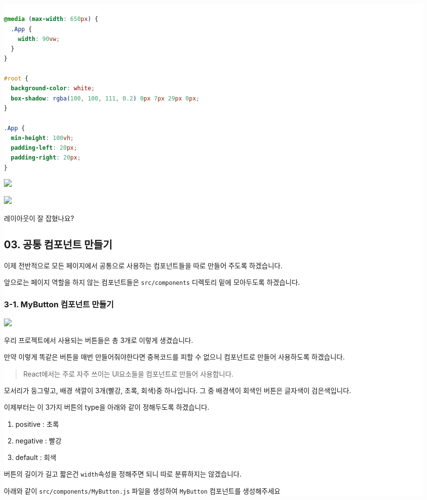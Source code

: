 ```css

@media (max-width: 650px) {
  .App {
    width: 90vw;
  }
}

#root {
  background-color: white;
  box-shadow: rgba(100, 100, 111, 0.2) 0px 7px 29px 0px;
}

.App {
  min-height: 100vh;
  padding-left: 20px;
  padding-right: 20px;
}
```

![](https://user-images.githubusercontent.com/46296754/139575540-a9c1d5e2-df13-400d-857b-1ab210fde93b.png)

![](https://user-images.githubusercontent.com/46296754/139575549-83b06673-560b-4aea-ac9f-c8a477757abd.png)

레이아웃이 잘 잡혔나요?

## 03. 공통 컴포넌트 만들기

이제 전반적으로 모든 페이지에서 공통으로 사용하는 컴포넌트들을 따로 만들어 주도록 하겠습니다.

앞으로는 페이지 역할을 하지 않는 컴포넌트들은 `src/components` 디렉토리 밑에 모아두도록 하겠습니다.

### 3-1. MyButton 컴포넌트 만들기

![](https://user-images.githubusercontent.com/46296754/139575689-418301b6-9259-4360-943f-bc52e77a97c7.png)

우리 프로젝트에서 사용되는 버튼들은 총 3개로 이렇게 생겼습니다.

만약 이렇게 똑같은 버튼을 매번 만들어줘야한다면 중복코드를 피할 수 없으니 컴포넌트로 만들어 사용하도록 하겠습니다.

> React에서는 주로 자주 쓰이는 UI요소들을 컴포넌트로 만들어 사용합니다.

모서리가 둥그렇고, 배경 색깔이 3개(빨강, 초록, 회색)중 하나입니다. 그 중 배경색이 회색인 버튼은 글자색이 검은색입니다.

이제부터는 이 3가지 버튼의 type을 아래와 같이 정해두도록 하겠습니다.

1. positive : 초록

2. negative : 빨강

3. default : 회색

버튼의 길이가 길고 짧은건 `width`속성을 정해주면 되니 따로 분류하지는 않겠습니다.

아래와 같이 `src/components/MyButton.js` 파일을 생성하여 `MyButton` 컴포넌트를 생성해주세요
